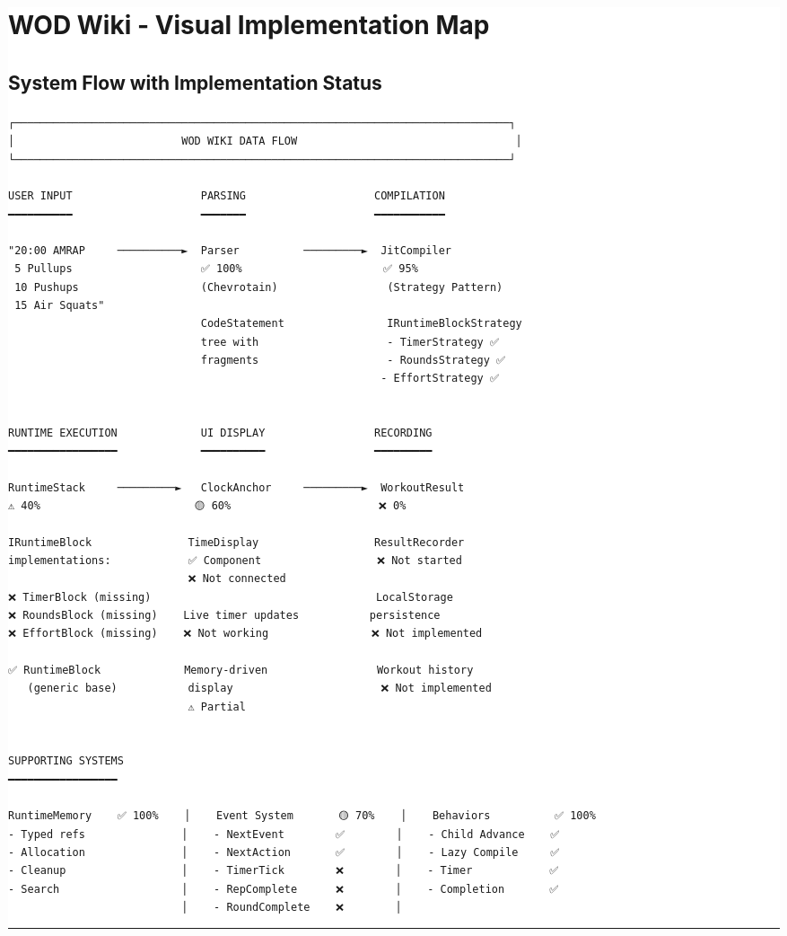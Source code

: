 # WOD Wiki - Visual Implementation Map

## System Flow with Implementation Status

```
┌─────────────────────────────────────────────────────────────────────────────┐
│                          WOD WIKI DATA FLOW                                  │
└─────────────────────────────────────────────────────────────────────────────┘

USER INPUT                    PARSING                    COMPILATION
━━━━━━━━━━                    ━━━━━━━                    ━━━━━━━━━━━
                                                         
"20:00 AMRAP     ──────────►  Parser          ─────────►  JitCompiler
 5 Pullups                    ✅ 100%                      ✅ 95%
 10 Pushups                   (Chevrotain)                 (Strategy Pattern)
 15 Air Squats"               
                              CodeStatement                IRuntimeBlockStrategy
                              tree with                    - TimerStrategy ✅
                              fragments                    - RoundsStrategy ✅
                                                          - EffortStrategy ✅


RUNTIME EXECUTION             UI DISPLAY                 RECORDING
━━━━━━━━━━━━━━━━━             ━━━━━━━━━━                 ━━━━━━━━━

RuntimeStack     ─────────►   ClockAnchor     ─────────►  WorkoutResult
⚠️ 40%                        🟡 60%                       ❌ 0%
                                                          
IRuntimeBlock               TimeDisplay                  ResultRecorder
implementations:            ✅ Component                  ❌ Not started
                            ❌ Not connected
❌ TimerBlock (missing)                                   LocalStorage
❌ RoundsBlock (missing)    Live timer updates           persistence
❌ EffortBlock (missing)    ❌ Not working                ❌ Not implemented
                                                          
✅ RuntimeBlock             Memory-driven                 Workout history
   (generic base)           display                       ❌ Not implemented
                            ⚠️ Partial


SUPPORTING SYSTEMS
━━━━━━━━━━━━━━━━━

RuntimeMemory    ✅ 100%    │    Event System       🟡 70%    │    Behaviors          ✅ 100%
- Typed refs               │    - NextEvent        ✅        │    - Child Advance    ✅
- Allocation               │    - NextAction       ✅        │    - Lazy Compile     ✅
- Cleanup                  │    - TimerTick        ❌        │    - Timer            ✅
- Search                   │    - RepComplete      ❌        │    - Completion       ✅
                           │    - RoundComplete    ❌        │
```

---